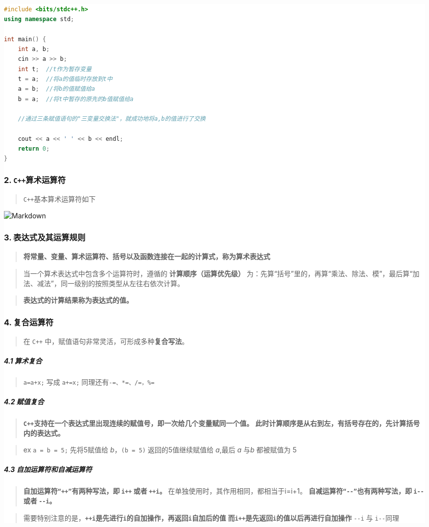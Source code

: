 ```C++
#include <bits/stdc++.h>
using namespace std;

int main() {
    int a, b;
    cin >> a >> b;
    int t;  //t作为暂存变量
    t = a;  //将a的值临时存放到t中
    a = b;  //将b的值赋值给a
    b = a;  //将t中暂存的原先的b值赋值给a

    //通过三条赋值语句的"三变量交换法"，就成功地将a,b的值进行了交换

    cout << a << ' ' << b << endl;
    return 0;
}
```

### $2.$ ```C++```算术运算符
>```C++```基本算术运算符如下

![Markdown](http://i2.bvimg.com/673806/6e9ed73c6c669e90.png)

### $3.$ 表达式及其运算规则

>**将常量、变量、算术运算符、括号以及函数连接在一起的计算式，称为算术表达式**

>当一个算术表达式中包含多个运算符时，遵循的 **计算顺序（运算优先级）** 为：先算“括号”里的，再算“乘法、除法、模”，最后算“加法、减法”，同一级别的按照类型从左往右依次计算。

>**表达式的计算结果称为表达式的值。**

### $4.$ 复合运算符
>在 ```C++``` 中，赋值语句非常灵活，可形成多种**复合写法**。

##### $4. 1$ 算术复合

>  ```a=a+x;``` 写成 ```a+=x;```
> 同理还有```-=、*=、/=，%=```

##### $4. 2$ 赋值复合
> **```C++```支持在一个表达式里出现连续的赋值号，即一次给几个变量赋同一个值。**
> **此时计算顺序是从右到左，有括号存在的，先计算括号内的表达式。**

> ex
> ```a = b = 5;```
>先将$5$赋值给 $b$，```(b = 5)``` 返回的$5$值继续赋值给 $a$,最后 $a$ 与$b$ 都被赋值为 $5$

##### $4. 3$ 自加运算符和自减运算符
> **自加运算符```“++”```有两种写法，即 ```i++``` 或者 ```++i```。**
> 在单独使用时，其作用相同，都相当于i=i+1。
> **自减运算符```“--”```也有两种写法，即 ```i--``` 或者 ```--i```。**

> 需要特别注意的是，**```++i```是先进行```i```的自加操作，再返回```i```自加后的值**
>**而```i++```是先返回```i```的值以后再进行自加操作**
> ```--i``` 与 ```i--```同理
